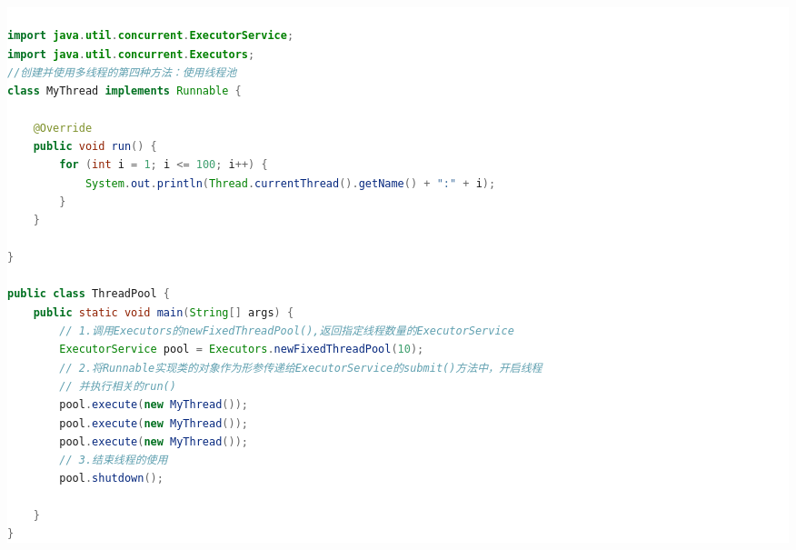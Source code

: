 ```Java

import java.util.concurrent.ExecutorService;
import java.util.concurrent.Executors;
//创建并使用多线程的第四种方法：使用线程池
class MyThread implements Runnable {

	@Override
	public void run() {
		for (int i = 1; i <= 100; i++) {
			System.out.println(Thread.currentThread().getName() + ":" + i);
		}
	}

}

public class ThreadPool {
	public static void main(String[] args) {
		// 1.调用Executors的newFixedThreadPool(),返回指定线程数量的ExecutorService
		ExecutorService pool = Executors.newFixedThreadPool(10);
		// 2.将Runnable实现类的对象作为形参传递给ExecutorService的submit()方法中，开启线程
		// 并执行相关的run()
		pool.execute(new MyThread());
		pool.execute(new MyThread());
		pool.execute(new MyThread());
		// 3.结束线程的使用
		pool.shutdown();

	}
}

```

